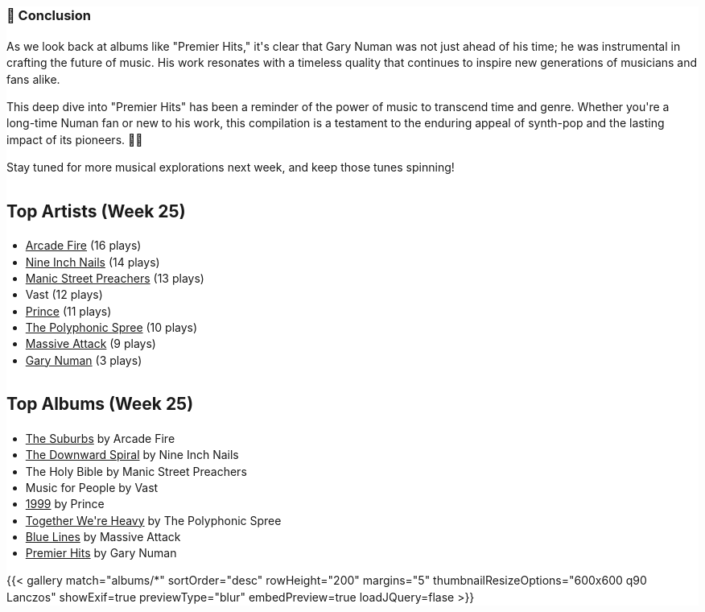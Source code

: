 ### 🌟 Conclusion
As we look back at albums like "Premier Hits," it's clear that Gary Numan was not just ahead of his time; he was instrumental in crafting the future of music. His work resonates with a timeless quality that continues to inspire new generations of musicians and fans alike.

This deep dive into "Premier Hits" has been a reminder of the power of music to transcend time and genre. Whether you're a long-time Numan fan or new to his work, this compilation is a testament to the enduring appeal of synth-pop and the lasting impact of its pioneers. 🎵✨

Stay tuned for more musical explorations next week, and keep those tunes spinning!

## Top Artists (Week 25)

- [Arcade Fire](https://www.mckendrick.rocks/artist/arcade-fire/) (16 plays)
- [Nine Inch Nails](https://www.mckendrick.rocks/artist/nine-inch-nails/) (14 plays)
- [Manic Street Preachers](https://www.mckendrick.rocks/artist/manic-street-preachers/) (13 plays)
- Vast (12 plays)
- [Prince](https://www.mckendrick.rocks/artist/prince/) (11 plays)
- [The Polyphonic Spree](https://www.mckendrick.rocks/artist/the-polyphonic-spree/) (10 plays)
- [Massive Attack](https://www.mckendrick.rocks/artist/massive-attack/) (9 plays)
- [Gary Numan](https://www.mckendrick.rocks/artist/gary-numan/) (3 plays)


## Top Albums (Week 25)

- [The Suburbs](https://www.mckendrick.rocks/albums/the-suburbs-2399813/) by Arcade Fire
- [The Downward Spiral](https://www.mckendrick.rocks/albums/the-downward-spiral-1475731/) by Nine Inch Nails
- The Holy Bible by Manic Street Preachers
- Music for People by Vast
- [1999](https://www.mckendrick.rocks/albums/1999-4913531/) by Prince
- [Together We're Heavy](https://www.mckendrick.rocks/albums/together-we-re-heavy-5326625/) by The Polyphonic Spree
- [Blue Lines](https://www.mckendrick.rocks/albums/blue-lines-9442778/) by Massive Attack
- [Premier Hits](https://www.mckendrick.rocks/albums/premier-hits-7341798/) by Gary Numan


{{< gallery match="albums/*" sortOrder="desc" rowHeight="200" margins="5" thumbnailResizeOptions="600x600 q90 Lanczos" showExif=true previewType="blur" embedPreview=true loadJQuery=flase >}}